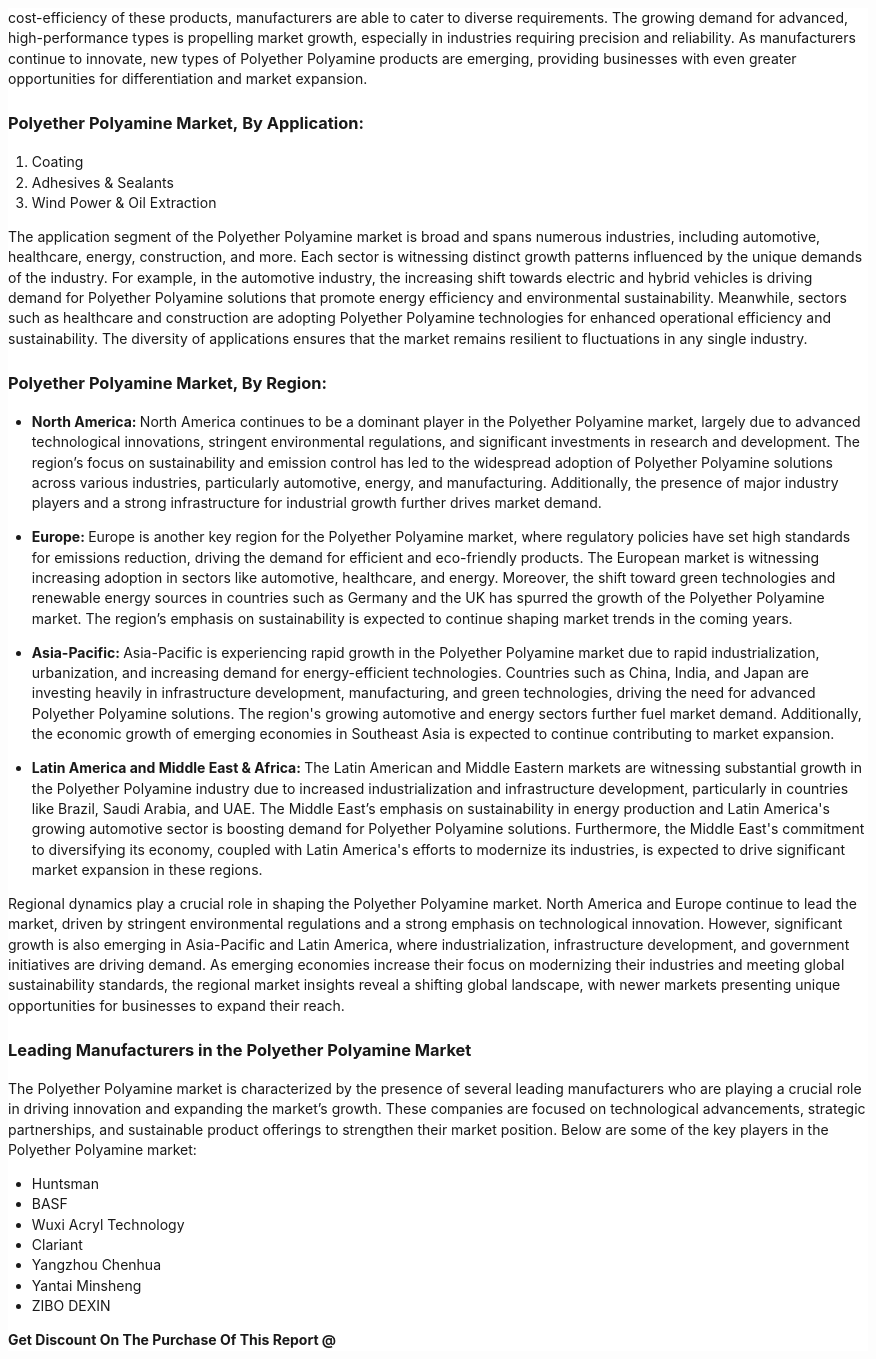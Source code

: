 cost-efficiency of these products, manufacturers are able to cater to diverse requirements. The growing demand for advanced, high-performance types is propelling market growth, especially in industries requiring precision and reliability. As manufacturers continue to innovate, new types of Polyether Polyamine products are emerging, providing businesses with even greater opportunities for differentiation and market expansion.</p><h3>Polyether Polyamine Market,&nbsp;By Application:</h3><ol><li>Coating<li> Adhesives & Sealants<li> Wind Power & Oil Extraction</li></ol><p>The application segment of the Polyether Polyamine market is broad and spans numerous industries, including automotive, healthcare, energy, construction, and more. Each sector is witnessing distinct growth patterns influenced by the unique demands of the industry. For example, in the automotive industry, the increasing shift towards electric and hybrid vehicles is driving demand for Polyether Polyamine solutions that promote energy efficiency and environmental sustainability. Meanwhile, sectors such as healthcare and construction are adopting Polyether Polyamine technologies for enhanced operational efficiency and sustainability. The diversity of applications ensures that the market remains resilient to fluctuations in any single industry.</p><h3>Polyether Polyamine Market, By Region:</h3><ul><li><p><strong>North America:&nbsp;</strong>North America continues to be a dominant player in the Polyether Polyamine market, largely due to advanced technological innovations, stringent environmental regulations, and significant investments in research and development. The region&rsquo;s focus on sustainability and emission control has led to the widespread adoption of Polyether Polyamine solutions across various industries, particularly automotive, energy, and manufacturing. Additionally, the presence of major industry players and a strong infrastructure for industrial growth further drives market demand.</p></li><li><p><strong><strong>Europe:&nbsp;</strong></strong>Europe is another key region for the Polyether Polyamine market, where regulatory policies have set high standards for emissions reduction, driving the demand for efficient and eco-friendly products. The European market is witnessing increasing adoption in sectors like automotive, healthcare, and energy. Moreover, the shift toward green technologies and renewable energy sources in countries such as Germany and the UK has spurred the growth of the Polyether Polyamine market. The region&rsquo;s emphasis on sustainability is expected to continue shaping market trends in the coming years.</p></li><li><p><strong><strong>Asia-Pacific:&nbsp;</strong></strong>Asia-Pacific is experiencing rapid growth in the Polyether Polyamine market due to rapid industrialization, urbanization, and increasing demand for energy-efficient technologies. Countries such as China, India, and Japan are investing heavily in infrastructure development, manufacturing, and green technologies, driving the need for advanced Polyether Polyamine solutions. The region's growing automotive and energy sectors further fuel market demand. Additionally, the economic growth of emerging economies in Southeast Asia is expected to continue contributing to market expansion.</p></li><li><p><strong><strong>Latin America and Middle East &amp; Africa:&nbsp;</strong></strong>The Latin American and Middle Eastern markets are witnessing substantial growth in the Polyether Polyamine industry due to increased industrialization and infrastructure development, particularly in countries like Brazil, Saudi Arabia, and UAE. The Middle East&rsquo;s emphasis on sustainability in energy production and Latin America's growing automotive sector is boosting demand for Polyether Polyamine solutions. Furthermore, the Middle East's commitment to diversifying its economy, coupled with Latin America's efforts to modernize its industries, is expected to drive significant market expansion in these regions.</p></li></ul><p>Regional dynamics play a crucial role in shaping the Polyether Polyamine market. North America and Europe continue to lead the market, driven by stringent environmental regulations and a strong emphasis on technological innovation. However, significant growth is also emerging in Asia-Pacific and Latin America, where industrialization, infrastructure development, and government initiatives are driving demand. As emerging economies increase their focus on modernizing their industries and meeting global sustainability standards, the regional market insights reveal a shifting global landscape, with newer markets presenting unique opportunities for businesses to expand their reach.</p><h3><strong>Leading Manufacturers in the Polyether Polyamine Market</strong></h3><p>The Polyether Polyamine market is characterized by the presence of several leading manufacturers who are playing a crucial role in driving innovation and expanding the market&rsquo;s growth. These companies are focused on technological advancements, strategic partnerships, and sustainable product offerings to strengthen their market position. Below are some of the key players in the Polyether Polyamine market:</p></div><div class="article-main__content" data-test-id="publishing-text-block"><ul><li><span class="">Huntsman<li> BASF<li> Wuxi Acryl Technology<li> Clariant<li> Yangzhou Chenhua<li> Yantai Minsheng<li> ZIBO DEXIN</span></li></ul></div><div class="article-main__content" data-test-id="publishing-text-block"><p><span class="font-[700]"><strong>Get Discount On The Purchase Of This Report @</strong>